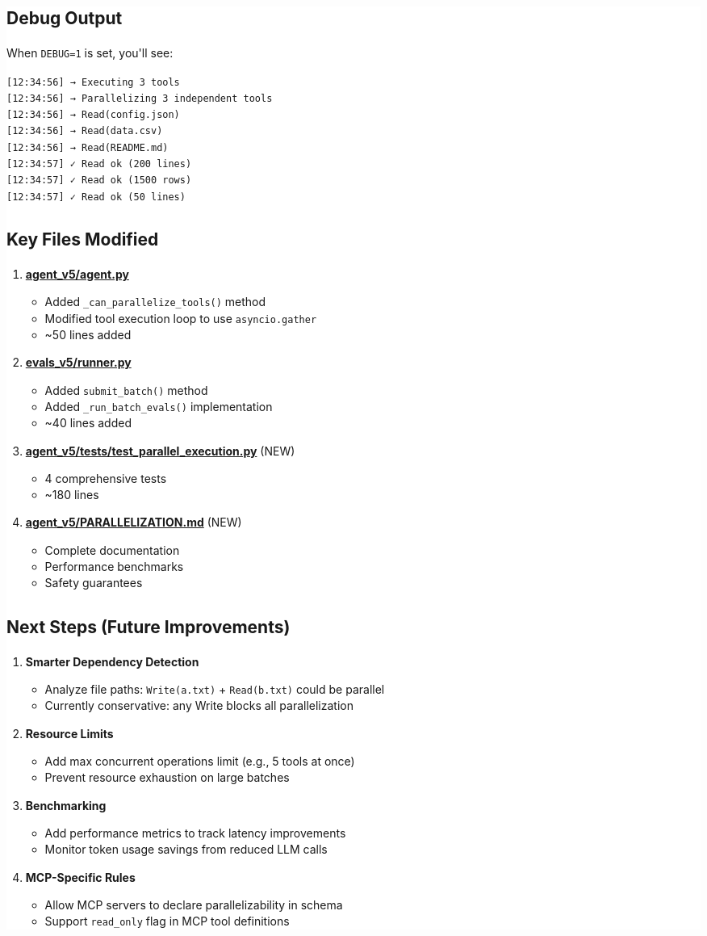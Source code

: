 ## Debug Output

When `DEBUG=1` is set, you'll see:

```
[12:34:56] → Executing 3 tools
[12:34:56] → Parallelizing 3 independent tools
[12:34:56] → Read(config.json)
[12:34:56] → Read(data.csv)
[12:34:56] → Read(README.md)
[12:34:57] ✓ Read ok (200 lines)
[12:34:57] ✓ Read ok (1500 rows)
[12:34:57] ✓ Read ok (50 lines)
```

## Key Files Modified

1. **[agent_v5/agent.py](agent_v5/agent.py)**
   - Added `_can_parallelize_tools()` method
   - Modified tool execution loop to use `asyncio.gather`
   - ~50 lines added

2. **[evals_v5/runner.py](evals_v5/runner.py)**
   - Added `submit_batch()` method
   - Added `_run_batch_evals()` implementation
   - ~40 lines added

3. **[agent_v5/tests/test_parallel_execution.py](agent_v5/tests/test_parallel_execution.py)** (NEW)
   - 4 comprehensive tests
   - ~180 lines

4. **[agent_v5/PARALLELIZATION.md](agent_v5/PARALLELIZATION.md)** (NEW)
   - Complete documentation
   - Performance benchmarks
   - Safety guarantees

## Next Steps (Future Improvements)

1. **Smarter Dependency Detection**
   - Analyze file paths: `Write(a.txt)` + `Read(b.txt)` could be parallel
   - Currently conservative: any Write blocks all parallelization

2. **Resource Limits**
   - Add max concurrent operations limit (e.g., 5 tools at once)
   - Prevent resource exhaustion on large batches

3. **Benchmarking**
   - Add performance metrics to track latency improvements
   - Monitor token usage savings from reduced LLM calls

4. **MCP-Specific Rules**
   - Allow MCP servers to declare parallelizability in schema
   - Support `read_only` flag in MCP tool definitions

